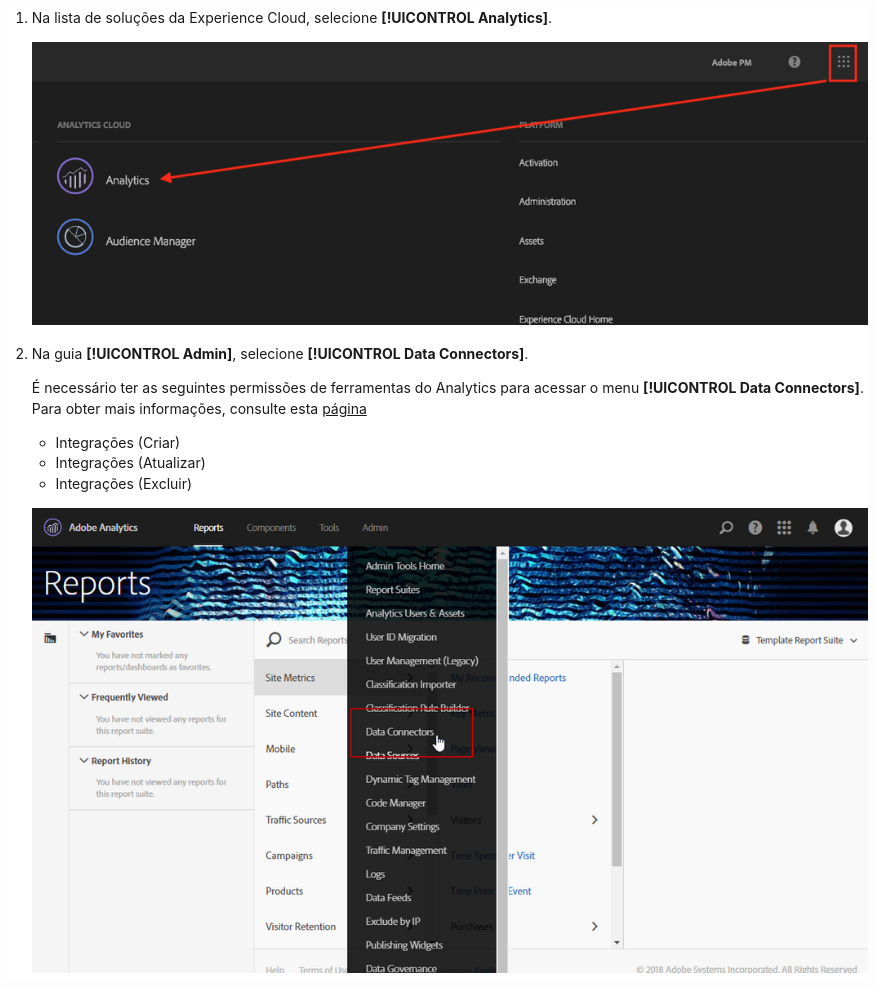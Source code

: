 1. Na lista de soluções da Experience Cloud, selecione **[!UICONTROL Analytics]**.

   ![](assets/adobe_genesis_install_013.png)

1. Na guia **[!UICONTROL Admin]**, selecione **[!UICONTROL Data Connectors]**.

   É necessário ter as seguintes permissões de ferramentas do Analytics para acessar o menu **[!UICONTROL Data Connectors]**. Para obter mais informações, consulte esta [página](https://experienceleague.adobe.com/docs/analytics/admin/admin-console/permissions/analytics-tools.html?lang=pt-BR)
   * Integrações (Criar)
   * Integrações (Atualizar)
   * Integrações (Excluir)

   ![](assets/adobe_genesis_install_002.png)
